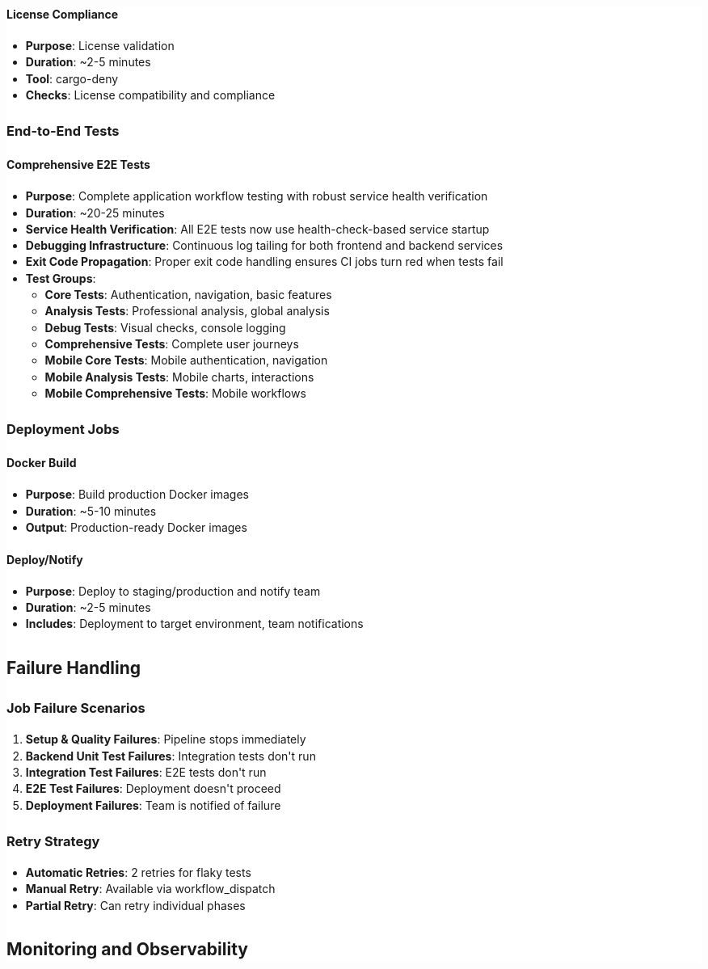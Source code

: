 #### License Compliance
- **Purpose**: License validation
- **Duration**: ~2-5 minutes
- **Tool**: cargo-deny
- **Checks**: License compatibility and compliance

### End-to-End Tests

#### Comprehensive E2E Tests
- **Purpose**: Complete application workflow testing with robust service health verification
- **Duration**: ~20-25 minutes
- **Service Health Verification**: All E2E tests now use health-check-based service startup
- **Debugging Infrastructure**: Continuous log tailing for both frontend and backend services
- **Exit Code Propagation**: Proper exit code handling ensures CI jobs turn red when tests fail
- **Test Groups**:
  - **Core Tests**: Authentication, navigation, basic features
  - **Analysis Tests**: Professional analysis, global analysis
  - **Debug Tests**: Visual checks, console logging
  - **Comprehensive Tests**: Complete user journeys
  - **Mobile Core Tests**: Mobile authentication, navigation
  - **Mobile Analysis Tests**: Mobile charts, interactions
  - **Mobile Comprehensive Tests**: Mobile workflows

### Deployment Jobs

#### Docker Build
- **Purpose**: Build production Docker images
- **Duration**: ~5-10 minutes
- **Output**: Production-ready Docker images

#### Deploy/Notify
- **Purpose**: Deploy to staging/production and notify team
- **Duration**: ~2-5 minutes
- **Includes**: Deployment to target environment, team notifications

## Failure Handling

### Job Failure Scenarios
1. **Setup & Quality Failures**: Pipeline stops immediately
2. **Backend Unit Test Failures**: Integration tests don't run
3. **Integration Test Failures**: E2E tests don't run
4. **E2E Test Failures**: Deployment doesn't proceed
5. **Deployment Failures**: Team is notified of failure

### Retry Strategy
- **Automatic Retries**: 2 retries for flaky tests
- **Manual Retry**: Available via workflow_dispatch
- **Partial Retry**: Can retry individual phases

## Monitoring and Observability
